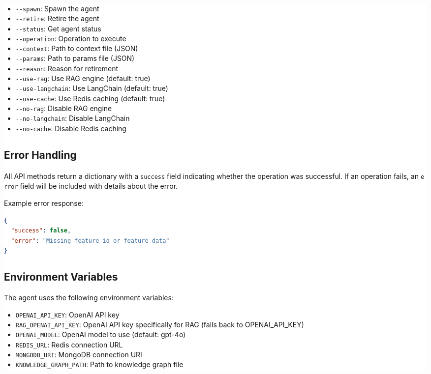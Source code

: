 - `--spawn`: Spawn the agent
- `--retire`: Retire the agent
- `--status`: Get agent status
- `--operation`: Operation to execute
- `--context`: Path to context file (JSON)
- `--params`: Path to params file (JSON)
- `--reason`: Reason for retirement
- `--use-rag`: Use RAG engine (default: true)
- `--use-langchain`: Use LangChain (default: true)
- `--use-cache`: Use Redis caching (default: true)
- `--no-rag`: Disable RAG engine
- `--no-langchain`: Disable LangChain
- `--no-cache`: Disable Redis caching

## Error Handling

All API methods return a dictionary with a `success` field indicating whether the operation was successful. If an operation fails, an `error` field will be included with details about the error.

Example error response:

```json
{
  "success": false,
  "error": "Missing feature_id or feature_data"
}
```

## Environment Variables

The agent uses the following environment variables:

- `OPENAI_API_KEY`: OpenAI API key
- `RAG_OPENAI_API_KEY`: OpenAI API key specifically for RAG (falls back to OPENAI_API_KEY)
- `OPENAI_MODEL`: OpenAI model to use (default: gpt-4o)
- `REDIS_URL`: Redis connection URL
- `MONGODB_URI`: MongoDB connection URI
- `KNOWLEDGE_GRAPH_PATH`: Path to knowledge graph file